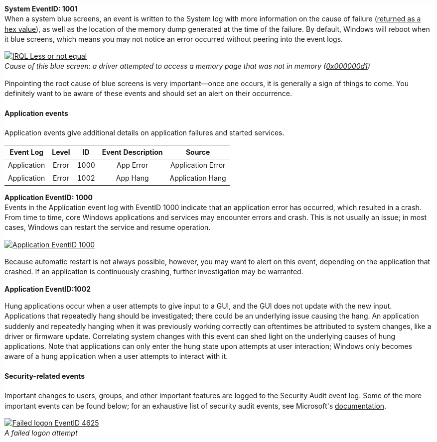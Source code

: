 **System EventID: 1001**  
When a system blue screens, an event is written to the System log with more information on the cause of failure ([returned as a hex value][bugcheck]), as well as the location of the memory dump generated at the time of the failure. By default, Windows will reboot when it blue screens, which means you may not notice an error occurred without peering into the event logs.

[![IRQL Less or not equal][irql-bsod]][irql-bsod]  
_Cause of this blue screen: a driver attempted to access a memory page that was not in memory ([0x000000d1](https://msdn.microsoft.com/en-us/library/windows/hardware/hh994433(v=vs.85).aspx))_

Pinpointing the root cause of blue screens is very important—once one occurs, it is generally a sign of things to come. You definitely want to be aware of these events and should set an alert on their occurrence.

[bugcheck]: https://msdn.microsoft.com/en-us/library/windows/hardware/hh994433(v=vs.85).aspx

<div id="application_events"></div>

#### Application events
Application events give additional details on application failures and started services. 

|Event Log|Level|ID|Event Description|Source|
|:--:|:--:|:--:|:--:|:--:|
|Application|Error|1000|App Error|Application Error|
|Application|Error|1002|App Hang|Application Hang|

**Application EventID: 1000**  
Events in the Application event log with EventID 1000 indicate that an application error has occurred, which resulted in a crash. From time to time, core Windows applications and services may encounter errors and crash. This is not usually an issue; in most cases, Windows can restart the service and resume operation. 

[![Application EventID 1000][app-event-1000]][app-event-1000]

Because automatic restart is not always possible, however, you may want to alert on this event, depending on the application that crashed. If an application is continuously crashing, further investigation may be warranted.

**Application EventID:1002**  

Hung applications occur when a user attempts to give input to a GUI, and the GUI does not update with the new input. Applications that repeatedly hang should be investigated; there could be an underlying issue causing the hang. An application suddenly and repeatedly hanging when it was previously working correctly can oftentimes be attributed to system changes, like a driver or firmware update. Correlating system changes with this event can shed light on the underlying causes of hung applications. Note that applications can only enter the hung state upon attempts at user interaction; Windows only becomes aware of a hung application when a user attempts to interact with it.

<div id="security_events"></div>

#### Security-related events
Important changes to users, groups, and other important features are logged to the Security Audit event log. Some of the more important events can be found below; for an exhaustive list of security audit events, see Microsoft's [documentation][security-audit-events].  

[![Failed logon EventID 4625][logon-fail]][logon-fail]  
_A failed logon attempt_  


[win32api]: https://msdn.microsoft.com/en-us/library/windows/desktop/ms682105(v=vs.85).aspx
[context-switching]: https://msdn.microsoft.com/en-us/library/windows/desktop/ms682105(v=vs.85).aspx
[optimizing-cpu]: https://technet.microsoft.com/en-us/library/cc938642.aspx
[interrupts]: https://en.wikipedia.org/wiki/Interrupt
[kernel-mode-progs]: https://msdn.microsoft.com/en-us/library/windows/hardware/ff554836(v=vs.85).aspx
[xperf]: https://msdn.microsoft.com/en-us/library/windows/hardware/hh162920.aspx
[30-pct]: https://blogs.technet.microsoft.com/perfguide/2010/09/28/user-mode-versus-privileged-mode-processor-usage/
[mem-page-combine]: https://blogs.technet.microsoft.com/clinth/2012/11/29/memory-combining-in-windows-8-and-windows-server-2012/
[decrease-cache]: https://serverfault.com/questions/325277/windows-server-2008-r2-metafile-ram-usage/527466#527466
[memory-paging]: https://en.wikipedia.org/wiki/Paging
[2019]: https://support.microsoft.com/en-us/kb/133384
[page-tune]: https://support.microsoft.com/en-us/kb/2860880
[disk-queue]: https://technet.microsoft.com/en-us/library/cc938625.aspx?f=255&MSPPError=-2147217396
[little]: https://en.wikipedia.org/wiki/Little%27s_law
[CacheSet]: http://technet.microsoft.com/en-us/sysinternals/bb897561.aspx
[create-file]: https://msdn.microsoft.com/en-us/library/windows/desktop/aa363858%28v=vs.85%29.aspx?f=255&MSPPError=-2147217396
[kb2549369]: https://support.microsoft.com/en-us/kb/2549369
[network-saturation-cite]: https://technet.microsoft.com/en-us/library/cc302601.aspx
[rfc793]: https://tools.ietf.org/html/rfc793
[netcraftsmen]: http://www.netcraftsmen.com/application-analysis-using-tcp-retransmissions-part-2/
[event-prop]: https://technet.microsoft.com/en-us/library/cc765981(v=ws.11).aspx
[security-audit-events]: https://www.microsoft.com/en-us/download/details.aspx?id=50034
[104]: https://serverfault.com/questions/743575/how-to-find-out-who-deleted-event-viewer-logs
[1102]: https://www.ultimatewindowssecurity.com/securitylog/encyclopedia/event.aspx?eventID=1102
[4719]: https://technet.microsoft.com/en-us/itpro/windows/keep-secure/event-4719
[4724]: https://technet.microsoft.com/en-us/itpro/windows/keep-secure/event-4724?f=255&MSPPError=-2147217396
[4728]: http://social.technet.microsoft.com/wiki/contents/articles/17049.event-id-when-a-user-is-added-or-removed-from-security-enabled-global-group-such-as-domain-admins-or-group-policy-creator-owners.aspx
[4732]: https://technet.microsoft.com/en-us/itpro/windows/keep-secure/event-4732
[4735]: https://technet.microsoft.com/en-us/itpro/windows/keep-secure/event-4735
[4740]: https://technet.microsoft.com/en-us/itpro/windows/keep-secure/event-4740
[4625]: https://answers.microsoft.com/en-us/windows/forum/windows_vista-security/where-can-i-find-the-full-list-of-failure-reasons/d0269426-2183-4d99-8af0-cc009dee6658
[4648]: https://technet.microsoft.com/en-us/itpro/windows/keep-secure/event-4648?f=255&MSPPError=-2147217396
[services-desc]: https://technet.microsoft.com/en-us/library/dd349799(v=ws.10).aspx
[TRCA]: https://msdn.microsoft.com/en-us/windows/hardware/drivers/install/trusted-root-certification-authorities-certificate-store?f=255&MSPPError=-2147217396
[vss]: https://msdn.microsoft.com/en-us/library/windows/desktop/bb968832%28v=vs.85%29.aspx
[WinRT]: https://en.wikipedia.org/wiki/Windows_Runtime
[IPsec]: https://en.wikipedia.org/wiki/IPsec
[2012-roles]: https://technet.microsoft.com/en-us/library/hh831669(v=ws.11).aspx
[daemon]: https://en.wikipedia.org/wiki/Daemon_(computing)
[daemon-windows]: https://en.wikipedia.org/wiki/Daemon_(computing)#Implementation_in_MS-DOS_and_Microsoft_Windows
[define-services]: https://msdn.microsoft.com/en-us/library/d56de412(v=vs.100).aspx
[dpcs]: https://en.wikipedia.org/wiki/Deferred_Procedure_Call
[monitoring-101]: https://www.datadoghq.com/blog/monitoring-101-collecting-data/
[perf-counters]: https://msdn.microsoft.com/en-us/library/windows/desktop/aa371643(v=vs.85).aspx
[app-event-1000]: https://don08600y3gfm.cloudfront.net/ps3b/blog/images/2016-09-windows-server-2012/1/application-event1000.png
[disk-queue-img]: https://don08600y3gfm.cloudfront.net/ps3b/blog/images/2016-09-windows-server-2012/1/disk-queue.png
[dpcqueue]: https://don08600y3gfm.cloudfront.net/ps3b/blog/images/2016-09-windows-server-2012/1/dpcqueue.png
[eventlog]: https://don08600y3gfm.cloudfront.net/ps3b/blog/images/2016-09-windows-server-2012/1/eventlog.png
[fs-cache]: https://don08600y3gfm.cloudfront.net/ps3b/blog/images/2016-09-windows-server-2012/1/fs-cache.png
[hung-ghost]: https://msdnshared.blob.core.windows.net/media/MSDNBlogsFS/prod.evol.blogs.msdn.com/CommunityServer.Components.PostAttachments/00/09/94/76/37/Hang02.jpg
[irql-bsod]: https://don08600y3gfm.cloudfront.net/ps3b/blog/images/2016-09-windows-server-2012/1/bugcheck_irql_bsod.png
[logon-fail]: https://don08600y3gfm.cloudfront.net/ps3b/blog/images/2016-09-windows-server-2012/1/eventid_4625_failed-logon.png
[net-throughput]: https://don08600y3gfm.cloudfront.net/ps3b/blog/images/2016-09-windows-server-2012/1/net-throughput.png
[pagefaults]: https://don08600y3gfm.cloudfront.net/ps3b/blog/images/2016-09-windows-server-2012/1/pagefaults.png
[page-read-in]: https://don08600y3gfm.cloudfront.net/ps3b/blog/images/2016-09-windows-server-2012/1/pages-input.png
[services-snap-in]: https://don08600y3gfm.cloudfront.net/ps3b/blog/images/2016-09-windows-server-2012/1/services-snap-in.png
[part 1]: https://datadoghq.com/blog/monitoring-windows-server-2012
[part 2]: https://datadoghq.com/blog/collect-windows-server-2012-metrics
[part 3]: https://datadoghq.com/blog/monitoring-windows-server-2012-datadog